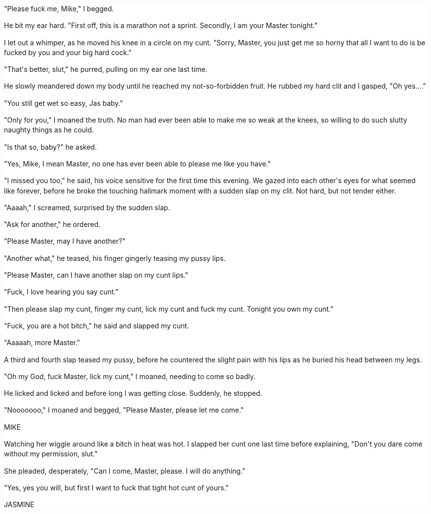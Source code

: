 "Please fuck me, Mike," I begged. 

He bit my ear hard. "First off, this is a marathon not a sprint. Secondly, I am your Master tonight." 

I let out a whimper, as he moved his knee in a circle on my cunt. "Sorry, Master, you just get me so horny that all I want to do is be fucked by you and your big hard cock." 

"That's better, slut," he purred, pulling on my ear one last time. 

He slowly meandered down my body until he reached my not-so-forbidden fruit. He rubbed my hard clit and I gasped, "Oh yes...." 

"You still get wet so easy, Jas baby." 

"Only for you," I moaned the truth. No man had ever been able to make me so weak at the knees, so willing to do such slutty naughty things as he could. 

"Is that so, baby?" he asked. 

"Yes, Mike, I mean Master, no one has ever been able to please me like you have." 

"I missed you too," he said, his voice sensitive for the first time this evening. We gazed into each other's eyes for what seemed like forever, before he broke the touching hallmark moment with a sudden slap on my clit. Not hard, but not tender either. 

"Aaaah," I screamed, surprised by the sudden slap. 

"Ask for another," he ordered. 

"Please Master, may I have another?" 

"Another what," he teased, his finger gingerly teasing my pussy lips. 

"Please Master, can I have another slap on my cunt lips." 

"Fuck, I love hearing you say cunt." 

"Then please slap my cunt, finger my cunt, lick my cunt and fuck my cunt. Tonight you own my cunt." 

"Fuck, you are a hot bitch," he said and slapped my cunt. 

"Aaaaah, more Master." 

A third and fourth slap teased my pussy, before he countered the slight pain with his lips as he buried his head between my legs. 

"Oh my God, fuck Master, lick my cunt," I moaned, needing to come so badly. 

He licked and licked and before long I was getting close. Suddenly, he stopped. 

"Nooooooo," I moaned and begged, "Please Master, please let me come." 

MIKE 

Watching her wiggle around like a bitch in heat was hot. I slapped her cunt one last time before explaining, "Don't you dare come without my permission, slut." 

She pleaded, desperately, "Can I come, Master, please. I will do anything." 

"Yes, yes you will, but first I want to fuck that tight hot cunt of yours." 

JASMINE 
